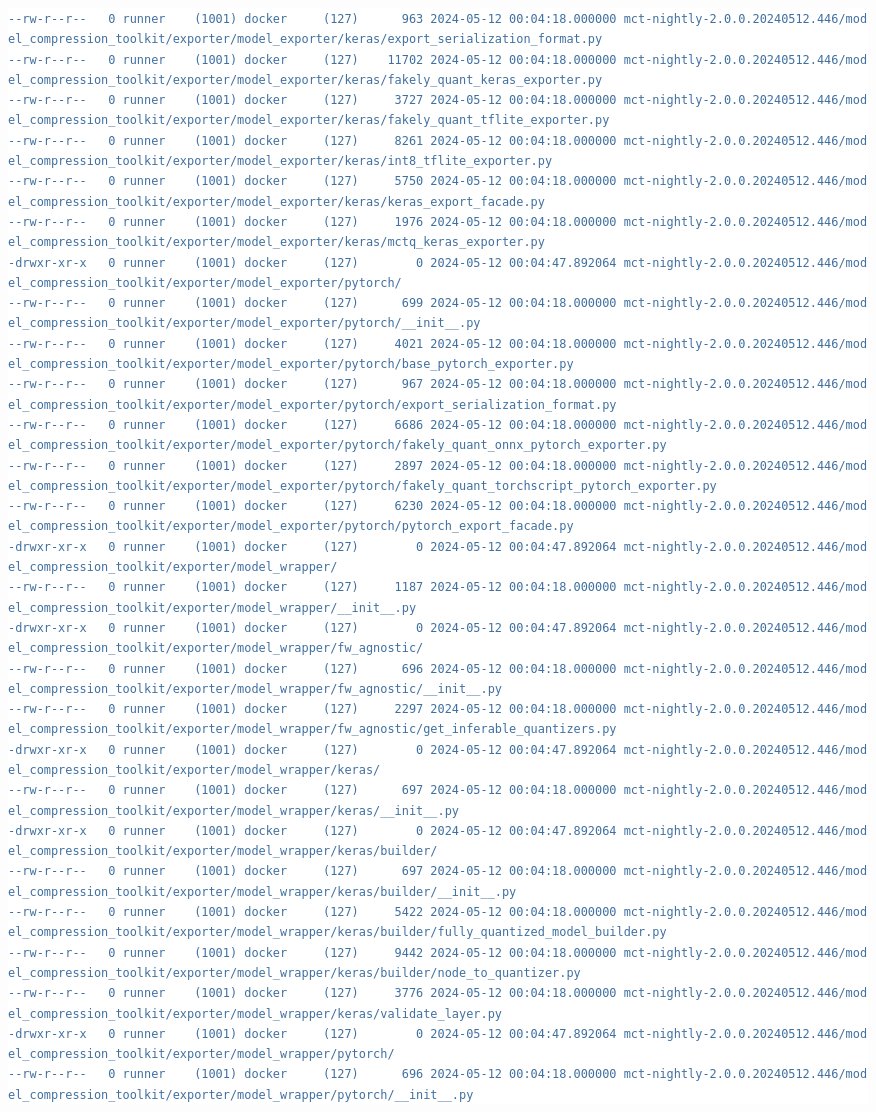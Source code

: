 ```diff
--rw-r--r--   0 runner    (1001) docker     (127)      963 2024-05-12 00:04:18.000000 mct-nightly-2.0.0.20240512.446/model_compression_toolkit/exporter/model_exporter/keras/export_serialization_format.py
--rw-r--r--   0 runner    (1001) docker     (127)    11702 2024-05-12 00:04:18.000000 mct-nightly-2.0.0.20240512.446/model_compression_toolkit/exporter/model_exporter/keras/fakely_quant_keras_exporter.py
--rw-r--r--   0 runner    (1001) docker     (127)     3727 2024-05-12 00:04:18.000000 mct-nightly-2.0.0.20240512.446/model_compression_toolkit/exporter/model_exporter/keras/fakely_quant_tflite_exporter.py
--rw-r--r--   0 runner    (1001) docker     (127)     8261 2024-05-12 00:04:18.000000 mct-nightly-2.0.0.20240512.446/model_compression_toolkit/exporter/model_exporter/keras/int8_tflite_exporter.py
--rw-r--r--   0 runner    (1001) docker     (127)     5750 2024-05-12 00:04:18.000000 mct-nightly-2.0.0.20240512.446/model_compression_toolkit/exporter/model_exporter/keras/keras_export_facade.py
--rw-r--r--   0 runner    (1001) docker     (127)     1976 2024-05-12 00:04:18.000000 mct-nightly-2.0.0.20240512.446/model_compression_toolkit/exporter/model_exporter/keras/mctq_keras_exporter.py
-drwxr-xr-x   0 runner    (1001) docker     (127)        0 2024-05-12 00:04:47.892064 mct-nightly-2.0.0.20240512.446/model_compression_toolkit/exporter/model_exporter/pytorch/
--rw-r--r--   0 runner    (1001) docker     (127)      699 2024-05-12 00:04:18.000000 mct-nightly-2.0.0.20240512.446/model_compression_toolkit/exporter/model_exporter/pytorch/__init__.py
--rw-r--r--   0 runner    (1001) docker     (127)     4021 2024-05-12 00:04:18.000000 mct-nightly-2.0.0.20240512.446/model_compression_toolkit/exporter/model_exporter/pytorch/base_pytorch_exporter.py
--rw-r--r--   0 runner    (1001) docker     (127)      967 2024-05-12 00:04:18.000000 mct-nightly-2.0.0.20240512.446/model_compression_toolkit/exporter/model_exporter/pytorch/export_serialization_format.py
--rw-r--r--   0 runner    (1001) docker     (127)     6686 2024-05-12 00:04:18.000000 mct-nightly-2.0.0.20240512.446/model_compression_toolkit/exporter/model_exporter/pytorch/fakely_quant_onnx_pytorch_exporter.py
--rw-r--r--   0 runner    (1001) docker     (127)     2897 2024-05-12 00:04:18.000000 mct-nightly-2.0.0.20240512.446/model_compression_toolkit/exporter/model_exporter/pytorch/fakely_quant_torchscript_pytorch_exporter.py
--rw-r--r--   0 runner    (1001) docker     (127)     6230 2024-05-12 00:04:18.000000 mct-nightly-2.0.0.20240512.446/model_compression_toolkit/exporter/model_exporter/pytorch/pytorch_export_facade.py
-drwxr-xr-x   0 runner    (1001) docker     (127)        0 2024-05-12 00:04:47.892064 mct-nightly-2.0.0.20240512.446/model_compression_toolkit/exporter/model_wrapper/
--rw-r--r--   0 runner    (1001) docker     (127)     1187 2024-05-12 00:04:18.000000 mct-nightly-2.0.0.20240512.446/model_compression_toolkit/exporter/model_wrapper/__init__.py
-drwxr-xr-x   0 runner    (1001) docker     (127)        0 2024-05-12 00:04:47.892064 mct-nightly-2.0.0.20240512.446/model_compression_toolkit/exporter/model_wrapper/fw_agnostic/
--rw-r--r--   0 runner    (1001) docker     (127)      696 2024-05-12 00:04:18.000000 mct-nightly-2.0.0.20240512.446/model_compression_toolkit/exporter/model_wrapper/fw_agnostic/__init__.py
--rw-r--r--   0 runner    (1001) docker     (127)     2297 2024-05-12 00:04:18.000000 mct-nightly-2.0.0.20240512.446/model_compression_toolkit/exporter/model_wrapper/fw_agnostic/get_inferable_quantizers.py
-drwxr-xr-x   0 runner    (1001) docker     (127)        0 2024-05-12 00:04:47.892064 mct-nightly-2.0.0.20240512.446/model_compression_toolkit/exporter/model_wrapper/keras/
--rw-r--r--   0 runner    (1001) docker     (127)      697 2024-05-12 00:04:18.000000 mct-nightly-2.0.0.20240512.446/model_compression_toolkit/exporter/model_wrapper/keras/__init__.py
-drwxr-xr-x   0 runner    (1001) docker     (127)        0 2024-05-12 00:04:47.892064 mct-nightly-2.0.0.20240512.446/model_compression_toolkit/exporter/model_wrapper/keras/builder/
--rw-r--r--   0 runner    (1001) docker     (127)      697 2024-05-12 00:04:18.000000 mct-nightly-2.0.0.20240512.446/model_compression_toolkit/exporter/model_wrapper/keras/builder/__init__.py
--rw-r--r--   0 runner    (1001) docker     (127)     5422 2024-05-12 00:04:18.000000 mct-nightly-2.0.0.20240512.446/model_compression_toolkit/exporter/model_wrapper/keras/builder/fully_quantized_model_builder.py
--rw-r--r--   0 runner    (1001) docker     (127)     9442 2024-05-12 00:04:18.000000 mct-nightly-2.0.0.20240512.446/model_compression_toolkit/exporter/model_wrapper/keras/builder/node_to_quantizer.py
--rw-r--r--   0 runner    (1001) docker     (127)     3776 2024-05-12 00:04:18.000000 mct-nightly-2.0.0.20240512.446/model_compression_toolkit/exporter/model_wrapper/keras/validate_layer.py
-drwxr-xr-x   0 runner    (1001) docker     (127)        0 2024-05-12 00:04:47.892064 mct-nightly-2.0.0.20240512.446/model_compression_toolkit/exporter/model_wrapper/pytorch/
--rw-r--r--   0 runner    (1001) docker     (127)      696 2024-05-12 00:04:18.000000 mct-nightly-2.0.0.20240512.446/model_compression_toolkit/exporter/model_wrapper/pytorch/__init__.py
```